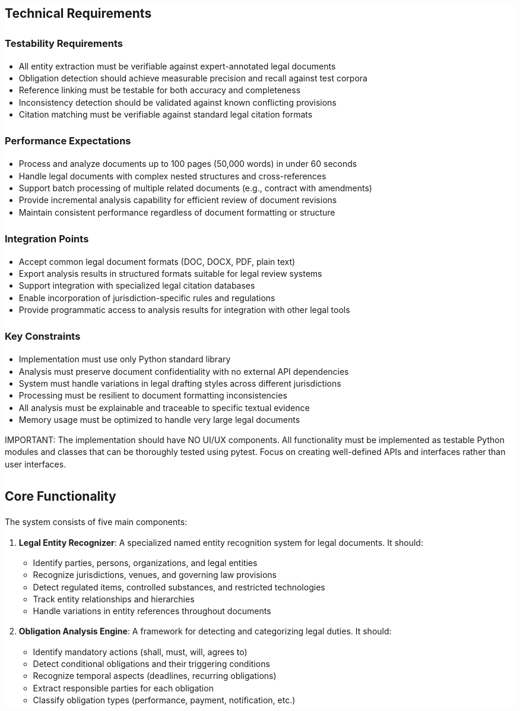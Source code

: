 ## Technical Requirements

### Testability Requirements
- All entity extraction must be verifiable against expert-annotated legal documents
- Obligation detection should achieve measurable precision and recall against test corpora
- Reference linking must be testable for both accuracy and completeness
- Inconsistency detection should be validated against known conflicting provisions
- Citation matching must be verifiable against standard legal citation formats

### Performance Expectations
- Process and analyze documents up to 100 pages (50,000 words) in under 60 seconds
- Handle legal documents with complex nested structures and cross-references
- Support batch processing of multiple related documents (e.g., contract with amendments)
- Provide incremental analysis capability for efficient review of document revisions
- Maintain consistent performance regardless of document formatting or structure

### Integration Points
- Accept common legal document formats (DOC, DOCX, PDF, plain text)
- Export analysis results in structured formats suitable for legal review systems
- Support integration with specialized legal citation databases
- Enable incorporation of jurisdiction-specific rules and regulations
- Provide programmatic access to analysis results for integration with other legal tools

### Key Constraints
- Implementation must use only Python standard library
- Analysis must preserve document confidentiality with no external API dependencies
- System must handle variations in legal drafting styles across different jurisdictions
- Processing must be resilient to document formatting inconsistencies
- All analysis must be explainable and traceable to specific textual evidence
- Memory usage must be optimized to handle very large legal documents

IMPORTANT: The implementation should have NO UI/UX components. All functionality must be implemented as testable Python modules and classes that can be thoroughly tested using pytest. Focus on creating well-defined APIs and interfaces rather than user interfaces.

## Core Functionality

The system consists of five main components:

1. **Legal Entity Recognizer**: A specialized named entity recognition system for legal documents. It should:
   - Identify parties, persons, organizations, and legal entities
   - Recognize jurisdictions, venues, and governing law provisions
   - Detect regulated items, controlled substances, and restricted technologies
   - Track entity relationships and hierarchies
   - Handle variations in entity references throughout documents

2. **Obligation Analysis Engine**: A framework for detecting and categorizing legal duties. It should:
   - Identify mandatory actions (shall, must, will, agrees to)
   - Detect conditional obligations and their triggering conditions
   - Recognize temporal aspects (deadlines, recurring obligations)
   - Extract responsible parties for each obligation
   - Classify obligation types (performance, payment, notification, etc.)
